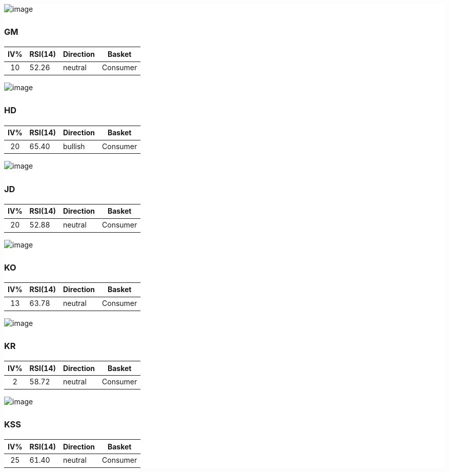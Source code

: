 ![image](https://finviz.com/publish/072223/Fd021020721i.png)

### GM

| IV% | RSI(14) | Direction | Basket |
|:---:|---------|-----------|--------|
| 10 | 52.26 | neutral | Consumer |

![image](https://finviz.com/publish/072223/GMd021015095i.png)

### HD

| IV% | RSI(14) | Direction | Basket |
|:---:|---------|-----------|--------|
| 20 | 65.40 | bullish | Consumer |

![image](https://finviz.com/publish/072223/HDd020920019i.png)

### JD

| IV% | RSI(14) | Direction | Basket |
|:---:|---------|-----------|--------|
| 20 | 52.88 | neutral | Consumer |

![image](https://finviz.com/publish/072223/JDd021184108i.png)

### KO

| IV% | RSI(14) | Direction | Basket |
|:---:|---------|-----------|--------|
| 13 | 63.78 | neutral | Consumer |

![image](https://finviz.com/publish/072223/KOd020793096i.png)

### KR

| IV% | RSI(14) | Direction | Basket |
|:---:|---------|-----------|--------|
| 2 | 58.72 | neutral | Consumer |

![image](https://finviz.com/publish/072223/KRd020986061i.png)

### KSS

| IV% | RSI(14) | Direction | Basket |
|:---:|---------|-----------|--------|
| 25 | 61.40 | neutral | Consumer |
